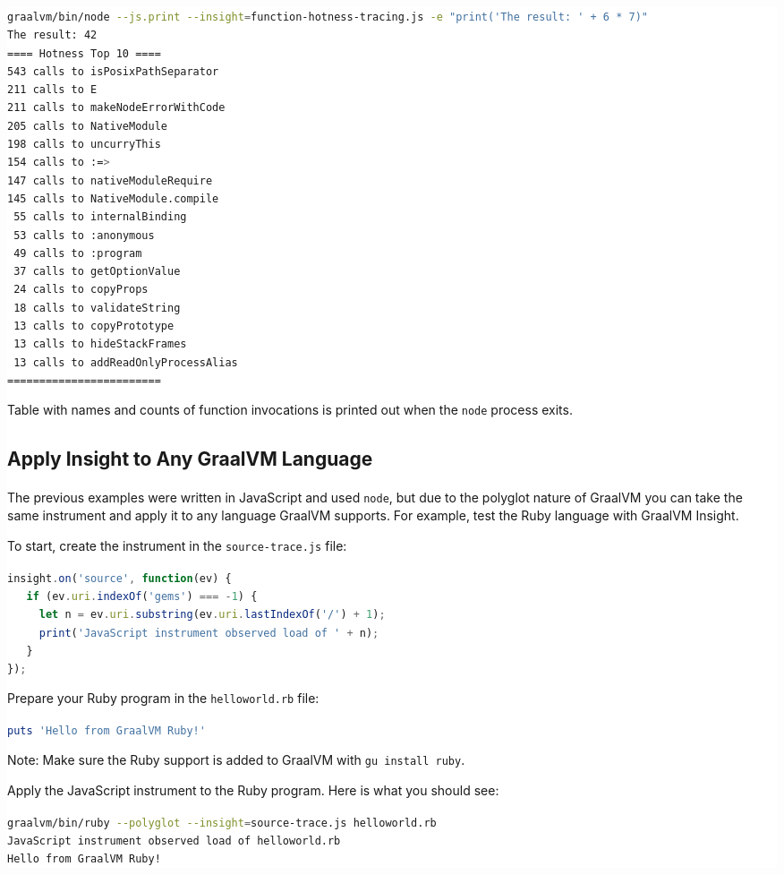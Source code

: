 ```bash
graalvm/bin/node --js.print --insight=function-hotness-tracing.js -e "print('The result: ' + 6 * 7)"
The result: 42
==== Hotness Top 10 ====
543 calls to isPosixPathSeparator
211 calls to E
211 calls to makeNodeErrorWithCode
205 calls to NativeModule
198 calls to uncurryThis
154 calls to :=>
147 calls to nativeModuleRequire
145 calls to NativeModule.compile
 55 calls to internalBinding
 53 calls to :anonymous
 49 calls to :program
 37 calls to getOptionValue
 24 calls to copyProps
 18 calls to validateString
 13 calls to copyPrototype
 13 calls to hideStackFrames
 13 calls to addReadOnlyProcessAlias
========================
```

Table with names and counts of function invocations is printed out when the `node` process exits.

## Apply Insight to Any GraalVM Language

The previous examples were written in JavaScript and used `node`, but due to the polyglot nature of GraalVM you can take the same instrument and apply it to any language GraalVM supports.
For example, test the Ruby language with GraalVM Insight.

To start, create the instrument in the `source-trace.js` file:

```js
insight.on('source', function(ev) {
   if (ev.uri.indexOf('gems') === -1) {
     let n = ev.uri.substring(ev.uri.lastIndexOf('/') + 1);
     print('JavaScript instrument observed load of ' + n);
   }
});
```

Prepare your Ruby program in the `helloworld.rb` file:

```ruby
puts 'Hello from GraalVM Ruby!'
```

Note: Make sure the Ruby support is added to GraalVM with `gu install ruby`.

Apply the JavaScript instrument to the Ruby program. Here is what you should see:

```bash
graalvm/bin/ruby --polyglot --insight=source-trace.js helloworld.rb
JavaScript instrument observed load of helloworld.rb
Hello from GraalVM Ruby!
```

